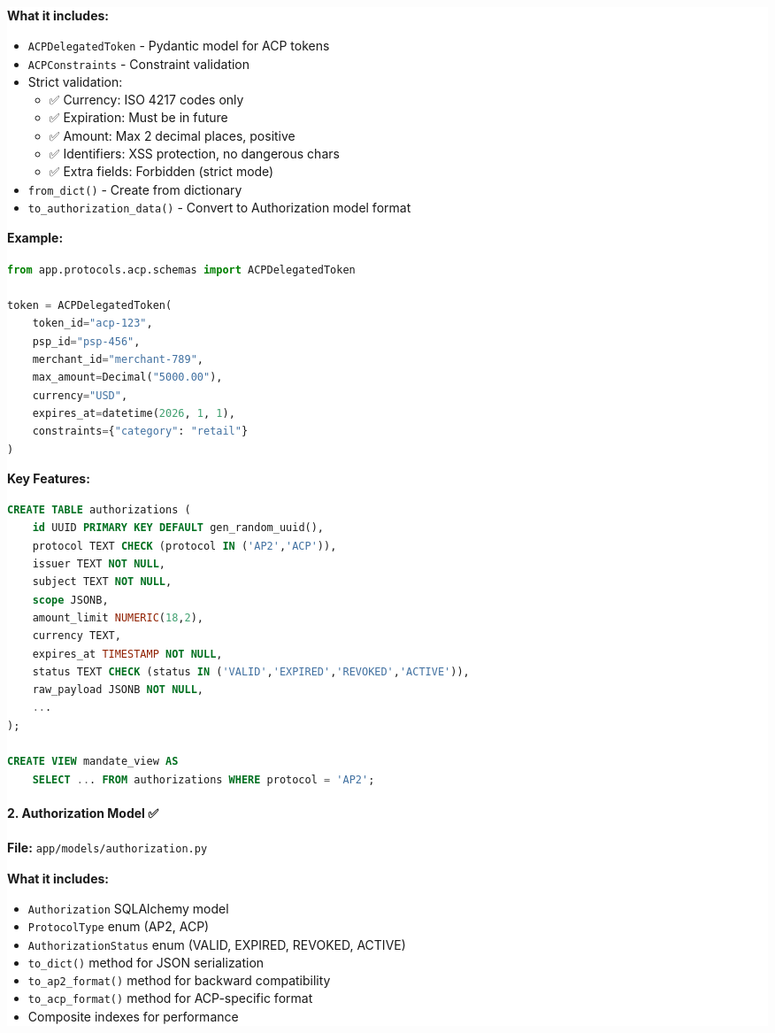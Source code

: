 **What it includes:**
- `ACPDelegatedToken` - Pydantic model for ACP tokens
- `ACPConstraints` - Constraint validation
- Strict validation:
  - ✅ Currency: ISO 4217 codes only
  - ✅ Expiration: Must be in future
  - ✅ Amount: Max 2 decimal places, positive
  - ✅ Identifiers: XSS protection, no dangerous chars
  - ✅ Extra fields: Forbidden (strict mode)
- `from_dict()` - Create from dictionary
- `to_authorization_data()` - Convert to Authorization model format

**Example:**
```python
from app.protocols.acp.schemas import ACPDelegatedToken

token = ACPDelegatedToken(
    token_id="acp-123",
    psp_id="psp-456",
    merchant_id="merchant-789",
    max_amount=Decimal("5000.00"),
    currency="USD",
    expires_at=datetime(2026, 1, 1),
    constraints={"category": "retail"}
)
```

**Key Features:**
```sql
CREATE TABLE authorizations (
    id UUID PRIMARY KEY DEFAULT gen_random_uuid(),
    protocol TEXT CHECK (protocol IN ('AP2','ACP')),
    issuer TEXT NOT NULL,
    subject TEXT NOT NULL,
    scope JSONB,
    amount_limit NUMERIC(18,2),
    currency TEXT,
    expires_at TIMESTAMP NOT NULL,
    status TEXT CHECK (status IN ('VALID','EXPIRED','REVOKED','ACTIVE')),
    raw_payload JSONB NOT NULL,
    ...
);

CREATE VIEW mandate_view AS
    SELECT ... FROM authorizations WHERE protocol = 'AP2';
```

#### 2. Authorization Model ✅
**File:** `app/models/authorization.py`

**What it includes:**
- `Authorization` SQLAlchemy model
- `ProtocolType` enum (AP2, ACP)
- `AuthorizationStatus` enum (VALID, EXPIRED, REVOKED, ACTIVE)
- `to_dict()` method for JSON serialization
- `to_ap2_format()` method for backward compatibility
- `to_acp_format()` method for ACP-specific format
- Composite indexes for performance
